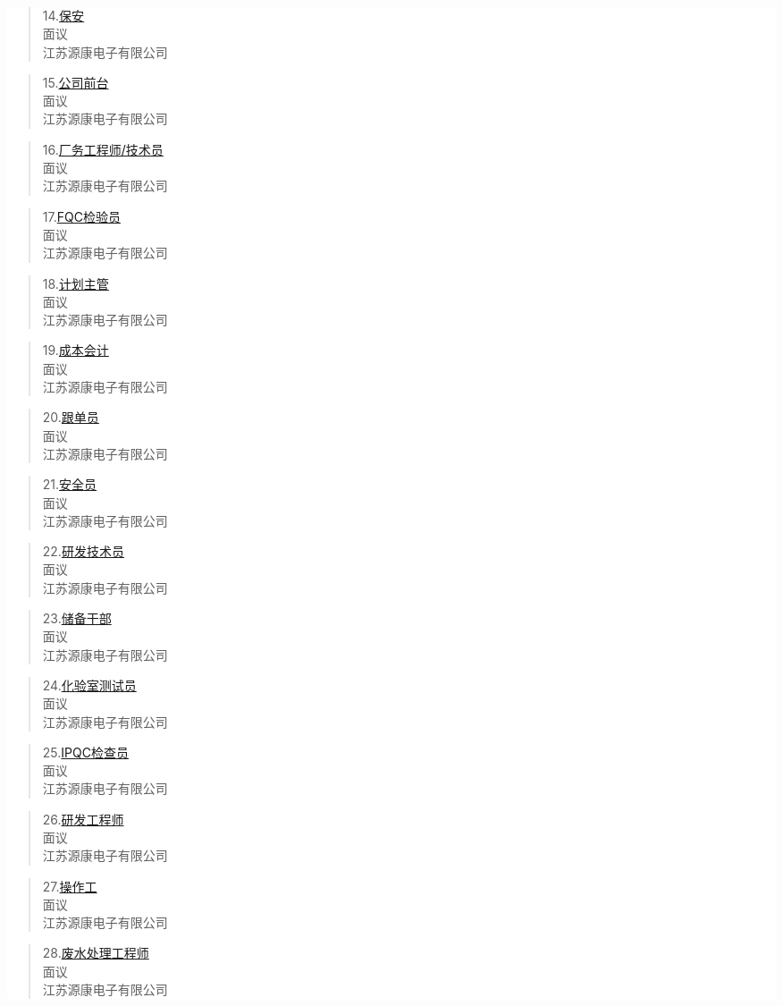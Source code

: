 >14.[保安](https://www.pzhr.com/job/17379.html)<br>
>面议<br>
>江苏源康电子有限公司

>15.[公司前台](https://www.pzhr.com/job/17223.html)<br>
>面议<br>
>江苏源康电子有限公司

>16.[厂务工程师/技术员](https://www.pzhr.com/job/17131.html)<br>
>面议<br>
>江苏源康电子有限公司

>17.[FQC检验员](https://www.pzhr.com/job/17048.html)<br>
>面议<br>
>江苏源康电子有限公司

>18.[计划主管](https://www.pzhr.com/job/17040.html)<br>
>面议<br>
>江苏源康电子有限公司

>19.[成本会计](https://www.pzhr.com/job/16926.html)<br>
>面议<br>
>江苏源康电子有限公司

>20.[跟单员](https://www.pzhr.com/job/16761.html)<br>
>面议<br>
>江苏源康电子有限公司

>21.[安全员](https://www.pzhr.com/job/16715.html)<br>
>面议<br>
>江苏源康电子有限公司

>22.[研发技术员](https://www.pzhr.com/job/17125.html)<br>
>面议<br>
>江苏源康电子有限公司

>23.[储备干部](https://www.pzhr.com/job/16632.html)<br>
>面议<br>
>江苏源康电子有限公司

>24.[化验室测试员](https://www.pzhr.com/job/16571.html)<br>
>面议<br>
>江苏源康电子有限公司

>25.[IPQC检查员](https://www.pzhr.com/job/16570.html)<br>
>面议<br>
>江苏源康电子有限公司

>26.[研发工程师](https://www.pzhr.com/job/16562.html)<br>
>面议<br>
>江苏源康电子有限公司

>27.[操作工](https://www.pzhr.com/job/16545.html)<br>
>面议<br>
>江苏源康电子有限公司

>28.[废水处理工程师](https://www.pzhr.com/job/16084.html)<br>
>面议<br>
>江苏源康电子有限公司
